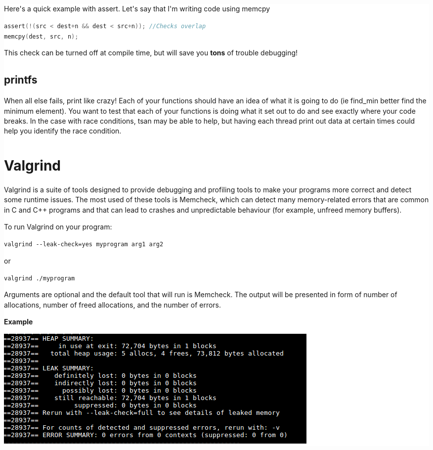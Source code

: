 Here's a quick example with assert. Let's say that I'm writing code using memcpy

```C
assert(!(src < dest+n && dest < src+n)); //Checks overlap
memcpy(dest, src, n);
```

This check can be turned off at compile time, but will save you **tons** of trouble debugging!

## printfs

When all else fails, print like crazy! Each of your functions should have an idea of what it is going to do (ie find_min better find the minimum element). You want to test that each of your functions is doing what it set out to do and see exactly where your code breaks. In the case with race conditions, tsan may be able to help, but having each thread print out data at certain times could help you identify the race condition.

# Valgrind


Valgrind is a suite of tools designed to provide debugging and profiling tools to make your programs more correct and detect some runtime issues. The most used of these tools is Memcheck, which can detect many memory-related errors that are common in C and C++ programs and that can lead to crashes and unpredictable behaviour (for example, unfreed memory buffers).

To run Valgrind on your program: 

```
valgrind --leak-check=yes myprogram arg1 arg2
```
or 

```
valgrind ./myprogram
```

Arguments are optional and the default tool that will run is Memcheck. The output will be presented in form of 
number of allocations, number of freed allocations, and the number of errors.

**Example**

![Valgrind Example](https://github.com/akhilesh1806/C-Programming/blob/master/heap.png)

